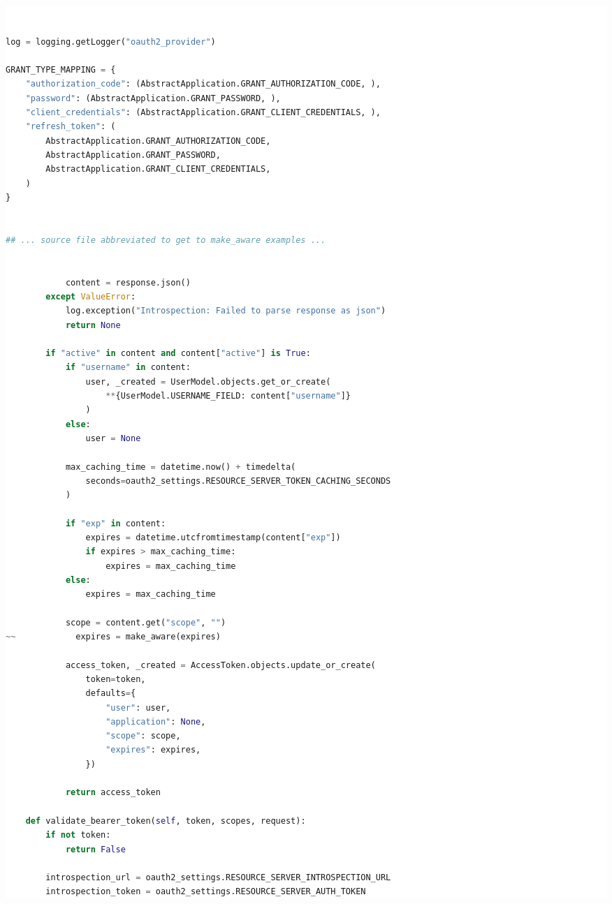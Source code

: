 ```python


log = logging.getLogger("oauth2_provider")

GRANT_TYPE_MAPPING = {
    "authorization_code": (AbstractApplication.GRANT_AUTHORIZATION_CODE, ),
    "password": (AbstractApplication.GRANT_PASSWORD, ),
    "client_credentials": (AbstractApplication.GRANT_CLIENT_CREDENTIALS, ),
    "refresh_token": (
        AbstractApplication.GRANT_AUTHORIZATION_CODE,
        AbstractApplication.GRANT_PASSWORD,
        AbstractApplication.GRANT_CLIENT_CREDENTIALS,
    )
}


## ... source file abbreviated to get to make_aware examples ...


            content = response.json()
        except ValueError:
            log.exception("Introspection: Failed to parse response as json")
            return None

        if "active" in content and content["active"] is True:
            if "username" in content:
                user, _created = UserModel.objects.get_or_create(
                    **{UserModel.USERNAME_FIELD: content["username"]}
                )
            else:
                user = None

            max_caching_time = datetime.now() + timedelta(
                seconds=oauth2_settings.RESOURCE_SERVER_TOKEN_CACHING_SECONDS
            )

            if "exp" in content:
                expires = datetime.utcfromtimestamp(content["exp"])
                if expires > max_caching_time:
                    expires = max_caching_time
            else:
                expires = max_caching_time

            scope = content.get("scope", "")
~~            expires = make_aware(expires)

            access_token, _created = AccessToken.objects.update_or_create(
                token=token,
                defaults={
                    "user": user,
                    "application": None,
                    "scope": scope,
                    "expires": expires,
                })

            return access_token

    def validate_bearer_token(self, token, scopes, request):
        if not token:
            return False

        introspection_url = oauth2_settings.RESOURCE_SERVER_INTROSPECTION_URL
        introspection_token = oauth2_settings.RESOURCE_SERVER_AUTH_TOKEN
```